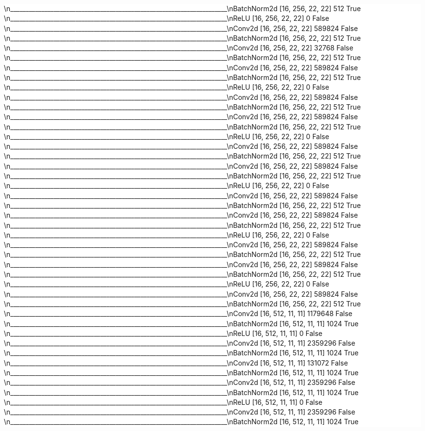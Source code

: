 \n______________________________________________________________________\nBatchNorm2d          [16, 256, 22, 22]    512        True      \n______________________________________________________________________\nReLU                 [16, 256, 22, 22]    0          False     \n______________________________________________________________________\nConv2d               [16, 256, 22, 22]    589824     False     \n______________________________________________________________________\nBatchNorm2d          [16, 256, 22, 22]    512        True      \n______________________________________________________________________\nConv2d               [16, 256, 22, 22]    32768      False     \n______________________________________________________________________\nBatchNorm2d          [16, 256, 22, 22]    512        True      \n______________________________________________________________________\nConv2d               [16, 256, 22, 22]    589824     False     \n______________________________________________________________________\nBatchNorm2d          [16, 256, 22, 22]    512        True      \n______________________________________________________________________\nReLU                 [16, 256, 22, 22]    0          False     \n______________________________________________________________________\nConv2d               [16, 256, 22, 22]    589824     False     \n______________________________________________________________________\nBatchNorm2d          [16, 256, 22, 22]    512        True      \n______________________________________________________________________\nConv2d               [16, 256, 22, 22]    589824     False     \n______________________________________________________________________\nBatchNorm2d          [16, 256, 22, 22]    512        True      \n______________________________________________________________________\nReLU                 [16, 256, 22, 22]    0          False     \n______________________________________________________________________\nConv2d               [16, 256, 22, 22]    589824     False     \n______________________________________________________________________\nBatchNorm2d          [16, 256, 22, 22]    512        True      \n______________________________________________________________________\nConv2d               [16, 256, 22, 22]    589824     False     \n______________________________________________________________________\nBatchNorm2d          [16, 256, 22, 22]    512        True      \n______________________________________________________________________\nReLU                 [16, 256, 22, 22]    0          False     \n______________________________________________________________________\nConv2d               [16, 256, 22, 22]    589824     False     \n______________________________________________________________________\nBatchNorm2d          [16, 256, 22, 22]    512        True      \n______________________________________________________________________\nConv2d               [16, 256, 22, 22]    589824     False     \n______________________________________________________________________\nBatchNorm2d          [16, 256, 22, 22]    512        True      \n______________________________________________________________________\nReLU                 [16, 256, 22, 22]    0          False     \n______________________________________________________________________\nConv2d               [16, 256, 22, 22]    589824     False     \n______________________________________________________________________\nBatchNorm2d          [16, 256, 22, 22]    512        True      \n______________________________________________________________________\nConv2d               [16, 256, 22, 22]    589824     False     \n______________________________________________________________________\nBatchNorm2d          [16, 256, 22, 22]    512        True      \n______________________________________________________________________\nReLU                 [16, 256, 22, 22]    0          False     \n______________________________________________________________________\nConv2d               [16, 256, 22, 22]    589824     False     \n______________________________________________________________________\nBatchNorm2d          [16, 256, 22, 22]    512        True      \n______________________________________________________________________\nConv2d               [16, 512, 11, 11]    1179648    False     \n______________________________________________________________________\nBatchNorm2d          [16, 512, 11, 11]    1024       True      \n______________________________________________________________________\nReLU                 [16, 512, 11, 11]    0          False     \n______________________________________________________________________\nConv2d               [16, 512, 11, 11]    2359296    False     \n______________________________________________________________________\nBatchNorm2d          [16, 512, 11, 11]    1024       True      \n______________________________________________________________________\nConv2d               [16, 512, 11, 11]    131072     False     \n______________________________________________________________________\nBatchNorm2d          [16, 512, 11, 11]    1024       True      \n______________________________________________________________________\nConv2d               [16, 512, 11, 11]    2359296    False     \n______________________________________________________________________\nBatchNorm2d          [16, 512, 11, 11]    1024       True      \n______________________________________________________________________\nReLU                 [16, 512, 11, 11]    0          False     \n______________________________________________________________________\nConv2d               [16, 512, 11, 11]    2359296    False     \n______________________________________________________________________\nBatchNorm2d          [16, 512, 11, 11]    1024       True